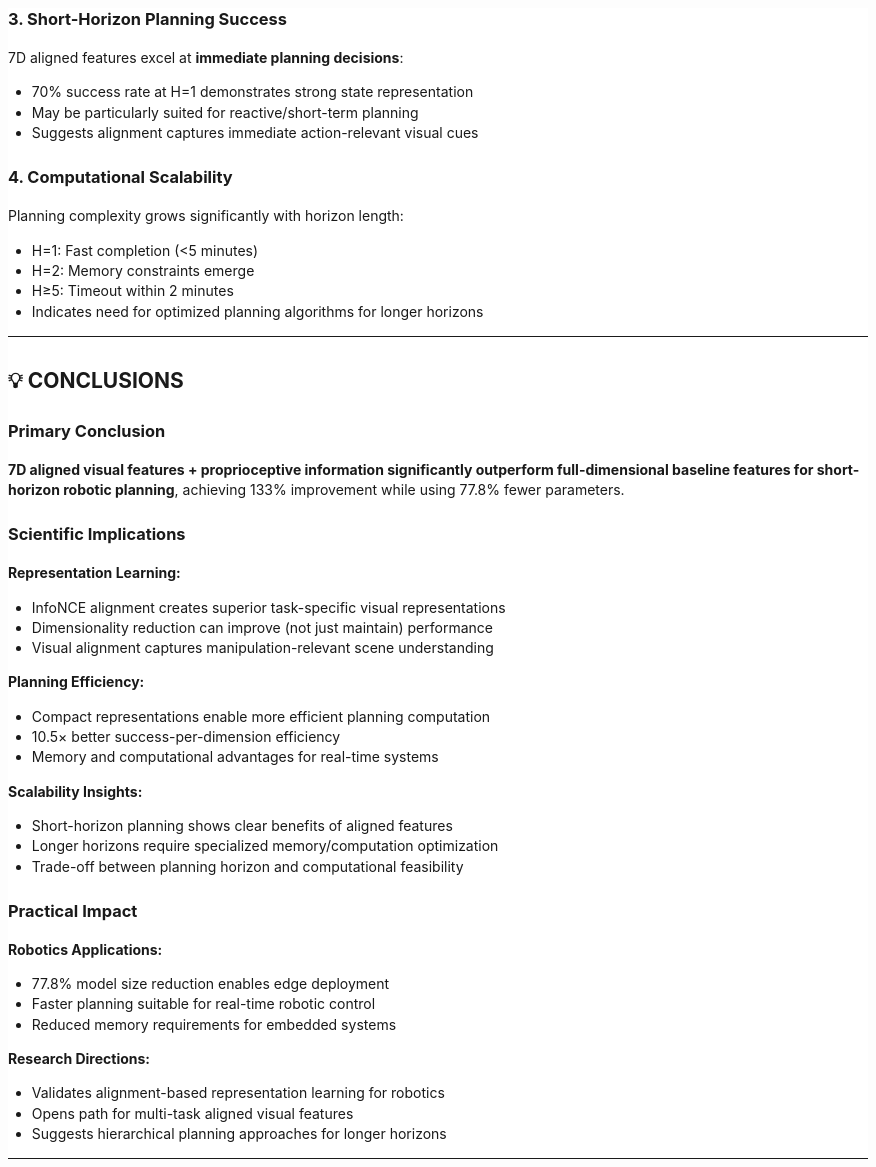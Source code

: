 ### 3. Short-Horizon Planning Success
7D aligned features excel at **immediate planning decisions**:
- 70% success rate at H=1 demonstrates strong state representation
- May be particularly suited for reactive/short-term planning
- Suggests alignment captures immediate action-relevant visual cues

### 4. Computational Scalability
Planning complexity grows significantly with horizon length:
- H=1: Fast completion (<5 minutes)
- H=2: Memory constraints emerge  
- H≥5: Timeout within 2 minutes
- Indicates need for optimized planning algorithms for longer horizons

---

## 💡 CONCLUSIONS

### Primary Conclusion
**7D aligned visual features + proprioceptive information significantly outperform full-dimensional baseline features for short-horizon robotic planning**, achieving 133% improvement while using 77.8% fewer parameters.

### Scientific Implications

**Representation Learning:**
- InfoNCE alignment creates superior task-specific visual representations
- Dimensionality reduction can improve (not just maintain) performance
- Visual alignment captures manipulation-relevant scene understanding

**Planning Efficiency:**
- Compact representations enable more efficient planning computation  
- 10.5× better success-per-dimension efficiency
- Memory and computational advantages for real-time systems

**Scalability Insights:**
- Short-horizon planning shows clear benefits of aligned features
- Longer horizons require specialized memory/computation optimization
- Trade-off between planning horizon and computational feasibility

### Practical Impact

**Robotics Applications:**
- 77.8% model size reduction enables edge deployment
- Faster planning suitable for real-time robotic control
- Reduced memory requirements for embedded systems

**Research Directions:**
- Validates alignment-based representation learning for robotics
- Opens path for multi-task aligned visual features  
- Suggests hierarchical planning approaches for longer horizons

---
